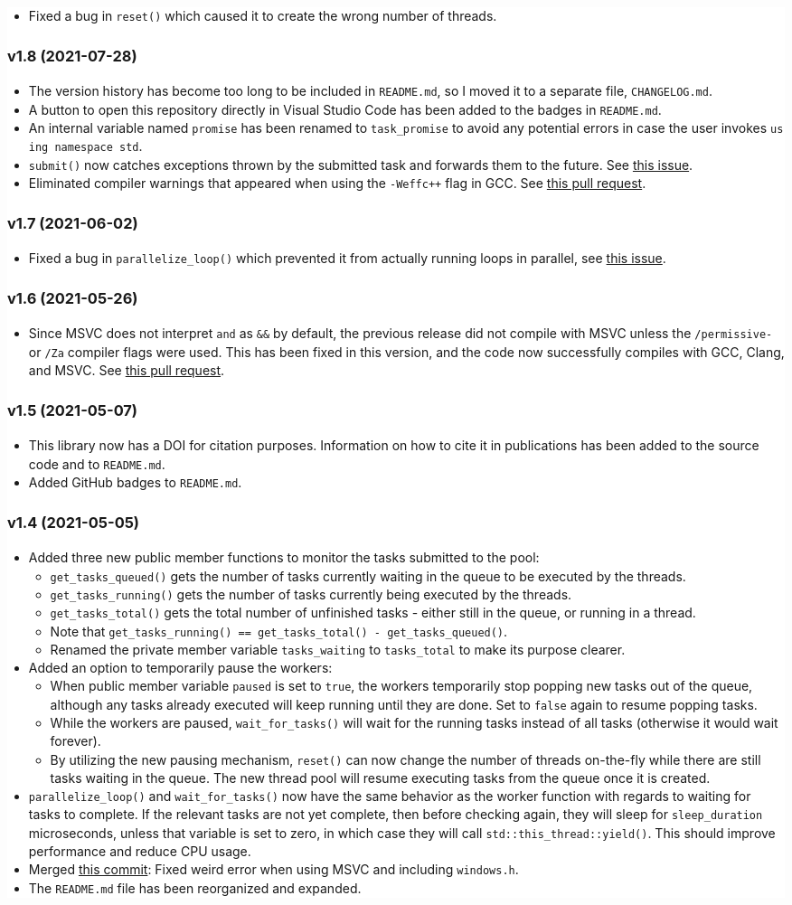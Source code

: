 * Fixed a bug in `reset()` which caused it to create the wrong number of threads.

### v1.8 (2021-07-28)

* The version history has become too long to be included in `README.md`, so I moved it to a separate file, `CHANGELOG.md`.
* A button to open this repository directly in Visual Studio Code has been added to the badges in `README.md`.
* An internal variable named `promise` has been renamed to `task_promise` to avoid any potential errors in case the user invokes `using namespace std`.
* `submit()` now catches exceptions thrown by the submitted task and forwards them to the future. See [this issue](https://github.com/bshoshany/thread-pool/issues/14).
* Eliminated compiler warnings that appeared when using the `-Weffc++` flag in GCC. See [this pull request](https://github.com/bshoshany/thread-pool/pull/17).

### v1.7 (2021-06-02)

* Fixed a bug in `parallelize_loop()` which prevented it from actually running loops in parallel, see [this issue](https://github.com/bshoshany/thread-pool/issues/11).

### v1.6 (2021-05-26)

* Since MSVC does not interpret `and` as `&&` by default, the previous release did not compile with MSVC unless the `/permissive-` or `/Za` compiler flags were used. This has been fixed in this version, and the code now successfully compiles with GCC, Clang, and MSVC. See [this pull request](https://github.com/bshoshany/thread-pool/pull/10).

### v1.5 (2021-05-07)

* This library now has a DOI for citation purposes. Information on how to cite it in publications has been added to the source code and to `README.md`.
* Added GitHub badges to `README.md`.

### v1.4 (2021-05-05)

* Added three new public member functions to monitor the tasks submitted to the pool:
    * `get_tasks_queued()` gets the number of tasks currently waiting in the queue to be executed by the threads.
    * `get_tasks_running()` gets the number of tasks currently being executed by the threads.
    * `get_tasks_total()` gets the total number of unfinished tasks - either still in the queue, or running in a thread.
    * Note that `get_tasks_running() == get_tasks_total() - get_tasks_queued()`.
    * Renamed the private member variable `tasks_waiting` to `tasks_total` to make its purpose clearer.
* Added an option to temporarily pause the workers:
    * When public member variable `paused` is set to `true`, the workers temporarily stop popping new tasks out of the queue, although any tasks already executed will keep running until they are done. Set to `false` again to resume popping tasks.
    * While the workers are paused, `wait_for_tasks()` will wait for the running tasks instead of all tasks (otherwise it would wait forever).
    * By utilizing the new pausing mechanism, `reset()` can now change the number of threads on-the-fly while there are still tasks waiting in the queue. The new thread pool will resume executing tasks from the queue once it is created.
* `parallelize_loop()` and `wait_for_tasks()` now have the same behavior as the worker function with regards to waiting for tasks to complete. If the relevant tasks are not yet complete, then before checking again, they will sleep for `sleep_duration` microseconds, unless that variable is set to zero, in which case they will call `std::this_thread::yield()`. This should improve performance and reduce CPU usage.
* Merged [this commit](https://github.com/bshoshany/thread-pool/pull/8): Fixed weird error when using MSVC and including `windows.h`.
* The `README.md` file has been reorganized and expanded.
